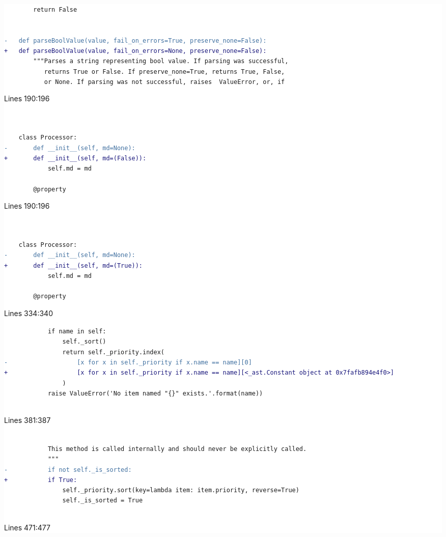 ```diff
	    return False
	
	
-	def parseBoolValue(value, fail_on_errors=True, preserve_none=False):
+	def parseBoolValue(value, fail_on_errors=None, preserve_none=False):
	    """Parses a string representing bool value. If parsing was successful,
	       returns True or False. If preserve_none=True, returns True, False,
	       or None. If parsing was not successful, raises  ValueError, or, if

```  
Lines 190:196

```diff
	
	
	class Processor:
-	    def __init__(self, md=None):
+	    def __init__(self, md=(False)):
	        self.md = md
	
	    @property

```  
Lines 190:196

```diff
	
	
	class Processor:
-	    def __init__(self, md=None):
+	    def __init__(self, md=(True)):
	        self.md = md
	
	    @property

```  
Lines 334:340

```diff
	        if name in self:
	            self._sort()
	            return self._priority.index(
-	                [x for x in self._priority if x.name == name][0]
+	                [x for x in self._priority if x.name == name][<_ast.Constant object at 0x7fafb894e4f0>]
	            )
	        raise ValueError('No item named "{}" exists.'.format(name))
	

```  
Lines 381:387

```diff
	
	        This method is called internally and should never be explicitly called.
	        """
-	        if not self._is_sorted:
+	        if True:
	            self._priority.sort(key=lambda item: item.priority, reverse=True)
	            self._is_sorted = True
	

```  
Lines 471:477
